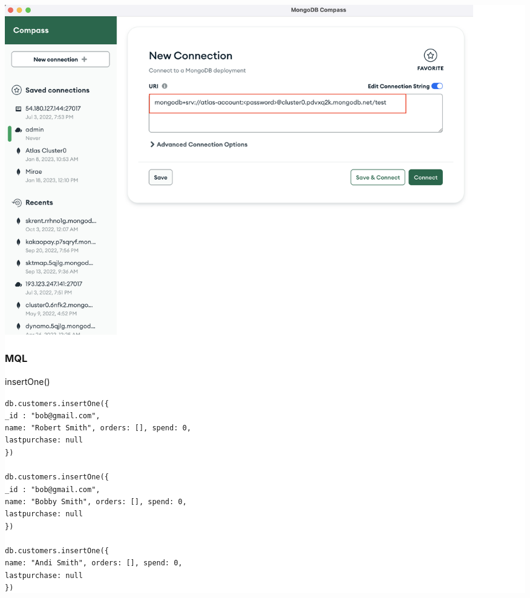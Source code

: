<img src="/01.aggregation/images/image04.png" width="90%" height="90%">     




### MQL

insertOne()
```
db.customers.insertOne({ 
_id : "bob@gmail.com", 
name: "Robert Smith", orders: [], spend: 0, 
lastpurchase: null 
})

db.customers.insertOne({ 
_id : "bob@gmail.com", 
name: "Bobby Smith", orders: [], spend: 0, 
lastpurchase: null 
})

db.customers.insertOne({
name: "Andi Smith", orders: [], spend: 0, 
lastpurchase: null 
})

```
